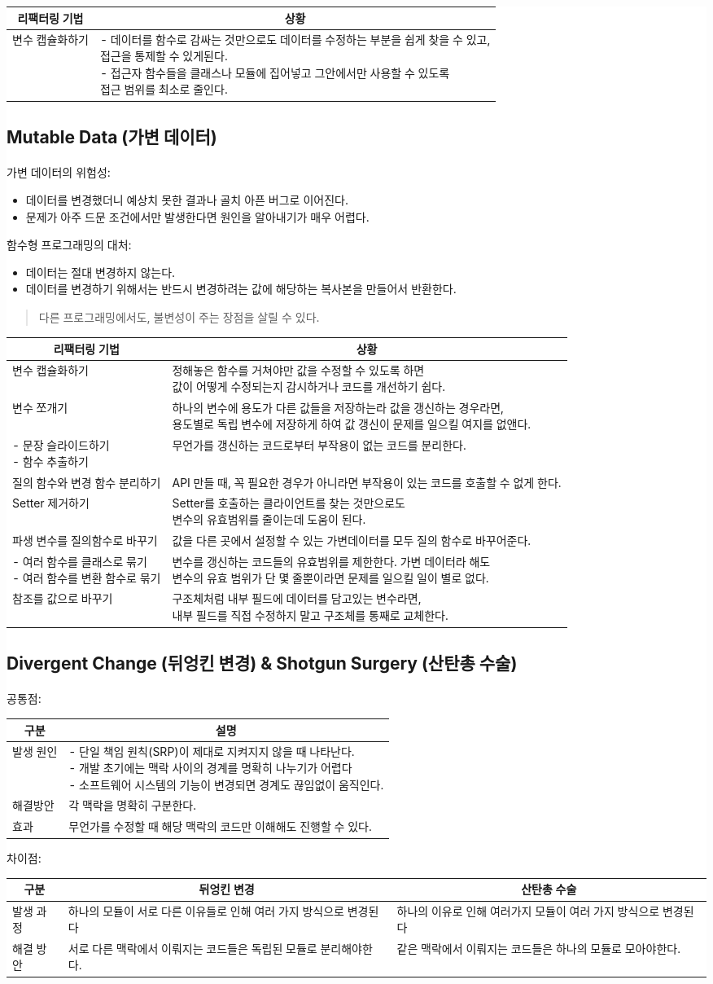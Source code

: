 | 리팩터링 기법  | 상황                                                                                                                                     |
|----------|----------------------------------------------------------------------------------------------------------------------------------------|
| 변수 캡슐화하기 | - 데이터를 함수로 감싸는 것만으로도 데이터를 수정하는 부분을 쉽게 찾을 수 있고, <br> 접근을 통제할 수 있게된다. <br> - 접근자 함수들을 클래스나 모듈에 집어넣고 그안에서만 사용할 수 있도록 <br> 접근 범위를 최소로 줄인다. |                                                                                                                   |

## Mutable Data (가변 데이터)

가변 데이터의 위험성:

- 데이터를 변경했더니 예상치 못한 결과나 골치 아픈 버그로 이어진다.
- 문제가 아주 드문 조건에서만 발생한다면 원인을 알아내기가 매우 어렵다.

함수형 프로그래밍의 대처:

- 데이터는 절대 변경하지 않는다.
- 데이터를 변경하기 위해서는 반드시 변경하려는 값에 해당하는 복사본을 만들어서 반환한다.

> 다른 프로그래밍에서도, 불변성이 주는 장점을 살릴 수 있다.
>

| 리팩터링 기법                                  | 상황                                                                                     |
|------------------------------------------|----------------------------------------------------------------------------------------|
| 변수 캡슐화하기                                 | 정해놓은 함수를 거쳐야만 값을 수정할 수 있도록 하면 <br> 값이 어떻게 수정되는지 감시하거나 코드를 개선하기 쉽다.                     |
| 변수 쪼개기                                   | 하나의 변수에 용도가 다른 값들을 저장하는라 값을 갱신하는 경우라면, <br> 용도별로 독립 변수에 저장하게 하여 값 갱신이 문제를 일으킬 여지를 없앤다. |
| - 문장 슬라이드하기 <br> - 함수 추출하기               | 무언가를 갱신하는 코드로부터 부작용이 없는 코드를 분리한다.                                                      |
| 질의 함수와 변경 함수 분리하기                        | API 만들 때, 꼭 필요한 경우가 아니라면 부작용이 있는 코드를 호출할 수 없게 한다.                                      |
| Setter 제거하기                              | Setter를 호출하는 클라이언트를 찾는 것만으로도 <br> 변수의 유효범위를 줄이는데 도움이 된다.                               |
| 파생 변수를 질의함수로 바꾸기                         | 값을 다른 곳에서 설정할 수 있는 가변데이터를 모두 질의 함수로 바꾸어준다.                                             |
| - 여러 함수를 클래스로 묶기 <br> - 여러 함수를 변환 함수로 묶기 | 변수를 갱신하는 코드들의 유효범위를 제한한다. 가변 데이터라 해도  <br> 변수의 유효 범위가 단 몇 줄뿐이라면 문제를 일으킬 일이 별로 없다.      |
| 참조를 값으로 바꾸기                              | 구조체처럼 내부 필드에 데이터를 담고있는 변수라면,  <br> 내부 필드를 직접 수정하지 말고 구조체를 통째로 교체한다.                    |

## Divergent Change (뒤엉킨 변경) & Shotgun Surgery (산탄총 수술)

공통점:

| 구분    | 설명                                                                                                                     |
|-------|------------------------------------------------------------------------------------------------------------------------|
| 발생 원인 | - 단일 책임 원칙(SRP)이 제대로 지켜지지 않을 때 나타난다.  <br> - 개발 초기에는 맥락 사이의 경계를 명확히 나누기가 어렵다 <br> - 소프트웨어 시스템의 기능이 변경되면 경계도 끊임없이 움직인다. |
| 해결방안  | 각 맥락을 명확히 구분한다.                                                                                                        |
| 효과    | 무언가를 수정할 때 해당 맥락의 코드만 이해해도 진행할 수 있다.                                                                                   |

차이점:

| 구분    | 뒤엉킨 변경                                | 산탄총 수술                              |
|-------|---------------------------------------|-------------------------------------|
| 발생 과정 | 하나의 모듈이 서로 다른 이유들로 인해 여러 가지 방식으로 변경된다 | 하나의 이유로 인해 여러가지 모듈이 여러 가지 방식으로 변경된다 |
| 해결 방안 | 서로 다른 맥락에서 이뤄지는 코드들은 독립된 모듈로 분리해야한다.  | 같은 맥락에서 이뤄지는 코드들은 하나의 모듈로 모아야한다.    |
